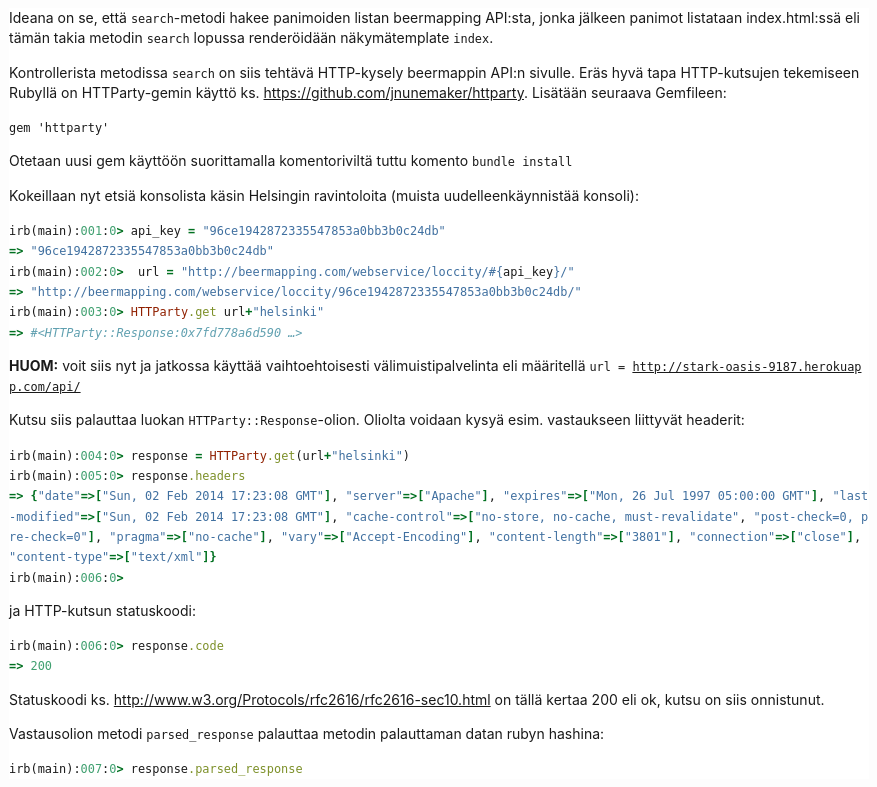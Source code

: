 Ideana on se, että <code>search</code>-metodi hakee panimoiden listan beermapping API:sta, jonka jälkeen panimot listataan index.html:ssä eli tämän takia metodin <code>search</code> lopussa renderöidään näkymätemplate <code>index</code>.

Kontrollerista metodissa <code>search</code> on siis tehtävä HTTP-kysely beermappin API:n sivulle. Eräs hyvä tapa HTTP-kutsujen tekemiseen Rubyllä on HTTParty-gemin käyttö ks. https://github.com/jnunemaker/httparty. Lisätään seuraava Gemfileen:

    gem 'httparty'

Otetaan uusi gem käyttöön suorittamalla komentoriviltä tuttu komento <code>bundle install</code>

Kokeillaan nyt etsiä konsolista käsin Helsingin ravintoloita (muista uudelleenkäynnistää konsoli):

```ruby
irb(main):001:0> api_key = "96ce1942872335547853a0bb3b0c24db"
=> "96ce1942872335547853a0bb3b0c24db"
irb(main):002:0>  url = "http://beermapping.com/webservice/loccity/#{api_key}/"
=> "http://beermapping.com/webservice/loccity/96ce1942872335547853a0bb3b0c24db/"
irb(main):003:0> HTTParty.get url+"helsinki"
=> #<HTTParty::Response:0x7fd778a6d590 …>
```

**HUOM:** voit siis nyt ja jatkossa käyttää vaihtoehtoisesti välimuistipalvelinta eli määritellä <code>url = http://stark-oasis-9187.herokuapp.com/api/</code>

Kutsu siis palauttaa luokan <code>HTTParty::Response</code>-olion. Oliolta voidaan kysyä esim. vastaukseen liittyvät headerit:

```ruby
irb(main):004:0> response = HTTParty.get(url+"helsinki")
irb(main):005:0> response.headers
=> {"date"=>["Sun, 02 Feb 2014 17:23:08 GMT"], "server"=>["Apache"], "expires"=>["Mon, 26 Jul 1997 05:00:00 GMT"], "last-modified"=>["Sun, 02 Feb 2014 17:23:08 GMT"], "cache-control"=>["no-store, no-cache, must-revalidate", "post-check=0, pre-check=0"], "pragma"=>["no-cache"], "vary"=>["Accept-Encoding"], "content-length"=>["3801"], "connection"=>["close"], "content-type"=>["text/xml"]}
irb(main):006:0> 
```

ja HTTP-kutsun statuskoodi:

```ruby
irb(main):006:0> response.code
=> 200
```

Statuskoodi ks. http://www.w3.org/Protocols/rfc2616/rfc2616-sec10.html on tällä kertaa 200 eli ok, kutsu on siis onnistunut.

Vastausolion metodi <code>parsed_response</code> palauttaa metodin palauttaman datan rubyn hashina:

```ruby
irb(main):007:0> response.parsed_response
```